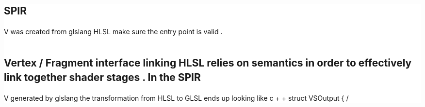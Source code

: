 SPIR
-
V
was
created
from
glslang
HLSL
make
sure
the
entry
point
is
valid
.
#
#
#
#
#
Vertex
/
Fragment
interface
linking
HLSL
relies
on
semantics
in
order
to
effectively
link
together
shader
stages
.
In
the
SPIR
-
V
generated
by
glslang
the
transformation
from
HLSL
to
GLSL
ends
up
looking
like
c
+
+
struct
VSOutput
{
/